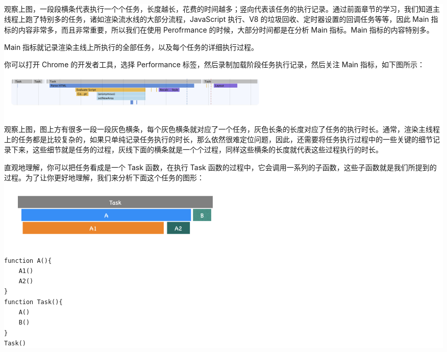 观察上图，一段段横条代表执行一个个任务，长度越长，花费的时间越多；竖向代表该任务的执行记录。通过前面章节的学习，我们知道主线程上跑了特别多的任务，诸如渲染流水线的大部分流程，JavaScript 执行、V8 的垃圾回收、定时器设置的回调任务等等，因此 Main 指标的内容非常多，而且非常重要，所以我们在使用 Perofrmance 的时候，大部分时间都是在分析 Main 指标。Main 指标的内容特别多。

Main 指标就记录渲染主线上所执行的全部任务，以及每个任务的详细执行过程。

你可以打开 Chrome 的开发者工具，选择 Performance 标签，然后录制加载阶段任务执行记录，然后关注 Main 指标，如下图所示：

<img src="images/Main指标.png" alt="image-20210829095332589" style="zoom:50%;" />

观察上图，图上方有很多一段一段灰色横条，每个灰色横条就对应了一个任务，灰色长条的长度对应了任务的执行时长。通常，渲染主线程上的任务都是比较复杂的，如果只单纯记录任务执行的时长，那么依然很难定位问题，因此，还需要将任务执行过程中的一些关键的细节记录下来，这些细节就是任务的过程，灰线下面的横条就是一个个过程，同样这些横条的长度就代表这些过程执行的时长。

直观地理解，你可以把任务看成是一个 Task 函数，在执行 Task 函数的过程中，它会调用一系列的子函数，这些子函数就是我们所提到的过程。为了让你更好地理解，我们来分析下面这个任务的图形：

<img src="images/main指标调用栈.png" alt="image-20210829095402974" style="zoom:50%;" />

```
function A(){
    A1()
    A2()
}
function Task(){
    A()
    B()
}
Task()
```
